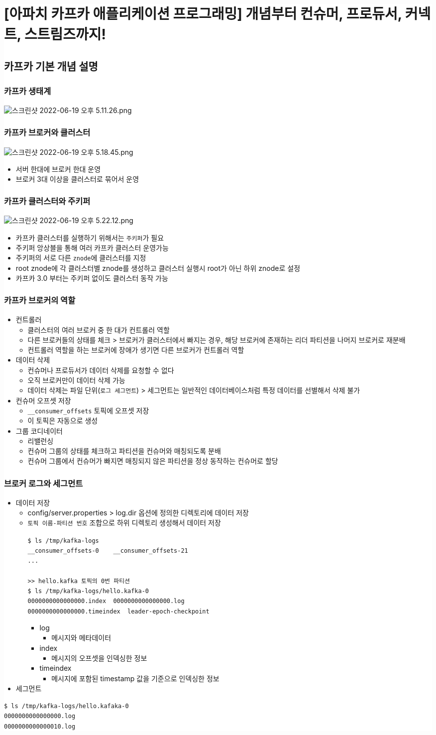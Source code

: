 # [아파치 카프카 애플리케이션 프로그래밍] 개념부터 컨슈머, 프로듀서, 커넥트, 스트림즈까지!

## 카프카 기본 개념 설명
### 카프카 생태계
![스크린샷 2022-06-19 오후 5.11.26.png](https://user-images.githubusercontent.com/26949623/175778002-e23ae907-7b05-469b-a020-fca234ec7e0c.png)
### 카프카 브로커와 클러스터
![스크린샷 2022-06-19 오후 5.18.45.png](https://user-images.githubusercontent.com/26949623/175778006-590c3763-2619-4137-af7f-29a2687df501.png)
- 서버 한대에 브로커 한대 운영
- 브로커 3대 이상을 클러스터로 묶어서 운영
### 카프카 클러스터와 주키퍼
![스크린샷 2022-06-19 오후 5.22.12.png](https://user-images.githubusercontent.com/26949623/175778009-ff8583cc-ae32-4707-b470-48969e2c7ecb.png)
- 카프카 클러스터를 실행하기 위해서는 `주키퍼`가 필요
- 주키퍼 앙상블을 통해 여러 카프카 클러스터 운영가능
- 주키퍼의 서로 다른 `znode`에 클러스터를 지정
- root znode에 각 클러스터별 znode를 생성하고 클러스터 실행시 root가 아닌 하위 znode로 설정
- 카프카 3.0 부터는 주키퍼 없이도 클러스터 동작 가능
### 카프카 브로커의 역할
- 컨트롤러
    - 클러스터의 여러 브로커 중 한 대가 컨트롤러 역할
    - 다른 브로커들의 상태를 체크 > 브로커가 클러스터에서 빠지는 경우, 해당 브로커에 존재하는 리더 파티션을 나머지 브로커로 재분배
    - 컨트롤러 역할을 하는 브로커에 장애가 생기면 다른 브로커가 컨트롤러 역할
- 데이터 삭제
    - 컨슈머나 프로듀서가 데이터 삭제를 요청할 수 없다
    - 오직 브로커만이 데이터 삭제 가능
    - 데이터 삭제는 파일 단위(`로그 세그먼트`) > 세그먼트는 일반적인 데이터베이스처럼 특정 데이터를 선별해서 삭제 불가
- 컨슈머 오프셋 저장
    - `__consumer_offsets` 토픽에 오프셋 저장
    - 이 토픽은 자동으로 생성
- 그룹 코디네이터
    - 리밸런싱
    - 컨슈머 그룹의 상태를 체크하고 파티션을 컨슈머와 매칭되도록 분배
    - 컨슈머 그룹에서 컨슈머가 빠지면 매칭되지 않은 파티션을 정상 동작하는 컨슈머로 할당
### 브로커 로그와 세그먼트
- 데이터 저장
    - config/server.properties > log.dir 옵션에 정의한 디렉토리에 데이터 저장
    - `토픽 이름-파티션 번호` 조합으로 하위 디렉토리 생성해서 데이터 저장
        ```shell
        $ ls /tmp/kafka-logs
        __consumer_offsets-0    __consumer_offsets-21
        ...
        
        >> hello.kafka 토픽의 0번 파티션
        $ ls /tmp/kafka-logs/hello.kafka-0
        0000000000000000.index  0000000000000000.log
        0000000000000000.timeindex  leader-epoch-checkpoint
        ```
        - log
            - 메시지와 메타데이터
        - index
            - 메시지의 오프셋을 인덱싱한 정보
        - timeindex
            - 메시지에 포함된 timestamp 값을 기준으로 인덱싱한 정보
- 세그먼트
```shell
$ ls /tmp/kafka-logs/hello.kafaka-0
0000000000000000.log
0000000000000010.log
```